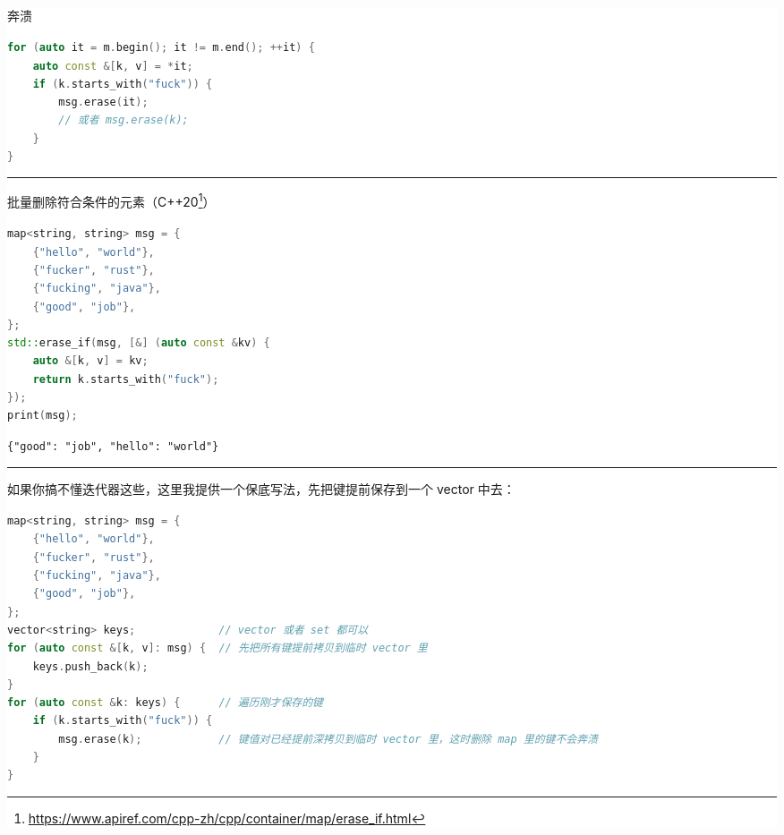 奔溃

```cpp
for (auto it = m.begin(); it != m.end(); ++it) {
    auto const &[k, v] = *it;
    if (k.starts_with("fuck")) {
        msg.erase(it);
        // 或者 msg.erase(k);
    }
}
```

---



批量删除符合条件的元素（C++20[^1]）

```cpp
map<string, string> msg = {
    {"hello", "world"},
    {"fucker", "rust"},
    {"fucking", "java"},
    {"good", "job"},
};
std::erase_if(msg, [&] (auto const &kv) {
    auto &[k, v] = kv;
    return k.starts_with("fuck");
});
print(msg);
```

```
{"good": "job", "hello": "world"}
```

[^1]: https://www.apiref.com/cpp-zh/cpp/container/map/erase_if.html

---



如果你搞不懂迭代器这些，这里我提供一个保底写法，先把键提前保存到一个 vector 中去：

```cpp
map<string, string> msg = {
    {"hello", "world"},
    {"fucker", "rust"},
    {"fucking", "java"},
    {"good", "job"},
};
vector<string> keys;             // vector 或者 set 都可以
for (auto const &[k, v]: msg) {  // 先把所有键提前拷贝到临时 vector 里
    keys.push_back(k);
}
for (auto const &k: keys) {      // 遍历刚才保存的键
    if (k.starts_with("fuck")) {
        msg.erase(k);            // 键值对已经提前深拷贝到临时 vector 里，这时删除 map 里的键不会奔溃
    }
}
```


[^1]: https://space.bilibili.com/263032155
[^1]: https://sli.dev/
[^1]: https://blog.csdn.net/m0_51755720/article/details/121489644
[^1]: https://en.cppreference.com/w/cpp/container/map
[^2]: `std::string` 的大小比较运算符和 `std::set` 的配合可以回顾 BV1ja411M7Di 和 BV1m34y157wb 这两节课
[^1]: https://oncodingstyle.blogspot.com/2008/10/fail-early-fail-loudly.html
[^1]: https://www.runoob.com/cplusplus/cpp-overloading.html
[^1]: https://blog.csdn.net/benobug/article/details/104903314
[^1]: https://en.cppreference.com/w/cpp/language/value_initialization
[^1]: https://blog.csdn.net/janeqi1987/article/details/100049597
[^1]: https://www.youtube.com/watch?v=FWizpd-n7W4
[^1]: https://en.cppreference.com/w/cpp/container/map/find
[^1]: https://en.cppreference.com/w/cpp/utility/optional/value_or
[^2]: https://en.cppreference.com/w/cpp/ranges/filter_view
[^1]: https://en.cppreference.com/w/cpp/container/map/erase
[^1]: https://stackoverflow.com/questions/8234779/how-to-remove-from-a-map-while-iterating-it
[^1]: https://en.cppreference.com/w/cpp/container/map/insert